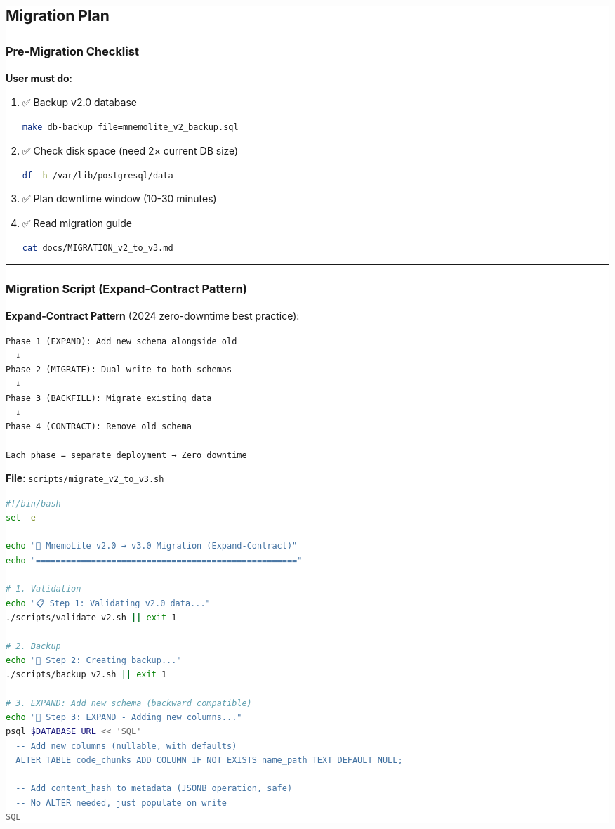 
## Migration Plan

### Pre-Migration Checklist

**User must do**:
1. ✅ Backup v2.0 database
   ```bash
   make db-backup file=mnemolite_v2_backup.sql
   ```

2. ✅ Check disk space (need 2× current DB size)
   ```bash
   df -h /var/lib/postgresql/data
   ```

3. ✅ Plan downtime window (10-30 minutes)

4. ✅ Read migration guide
   ```bash
   cat docs/MIGRATION_v2_to_v3.md
   ```

---

### Migration Script (Expand-Contract Pattern)

**Expand-Contract Pattern** (2024 zero-downtime best practice):

```
Phase 1 (EXPAND): Add new schema alongside old
  ↓
Phase 2 (MIGRATE): Dual-write to both schemas
  ↓
Phase 3 (BACKFILL): Migrate existing data
  ↓
Phase 4 (CONTRACT): Remove old schema

Each phase = separate deployment → Zero downtime
```

**File**: `scripts/migrate_v2_to_v3.sh`

```bash
#!/bin/bash
set -e

echo "🔄 MnemoLite v2.0 → v3.0 Migration (Expand-Contract)"
echo "===================================================="

# 1. Validation
echo "📋 Step 1: Validating v2.0 data..."
./scripts/validate_v2.sh || exit 1

# 2. Backup
echo "💾 Step 2: Creating backup..."
./scripts/backup_v2.sh || exit 1

# 3. EXPAND: Add new schema (backward compatible)
echo "🔧 Step 3: EXPAND - Adding new columns..."
psql $DATABASE_URL << 'SQL'
  -- Add new columns (nullable, with defaults)
  ALTER TABLE code_chunks ADD COLUMN IF NOT EXISTS name_path TEXT DEFAULT NULL;

  -- Add content_hash to metadata (JSONB operation, safe)
  -- No ALTER needed, just populate on write
SQL

```